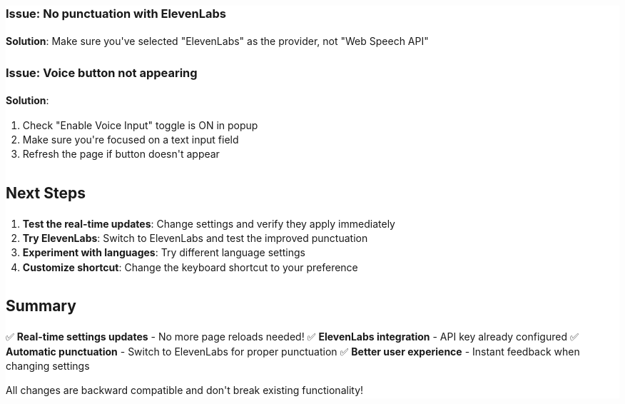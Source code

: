 ### Issue: No punctuation with ElevenLabs
**Solution**: Make sure you've selected "ElevenLabs" as the provider, not "Web Speech API"

### Issue: Voice button not appearing
**Solution**: 
1. Check "Enable Voice Input" toggle is ON in popup
2. Make sure you're focused on a text input field
3. Refresh the page if button doesn't appear

## Next Steps

1. **Test the real-time updates**: Change settings and verify they apply immediately
2. **Try ElevenLabs**: Switch to ElevenLabs and test the improved punctuation
3. **Experiment with languages**: Try different language settings
4. **Customize shortcut**: Change the keyboard shortcut to your preference

## Summary

✅ **Real-time settings updates** - No more page reloads needed!
✅ **ElevenLabs integration** - API key already configured
✅ **Automatic punctuation** - Switch to ElevenLabs for proper punctuation
✅ **Better user experience** - Instant feedback when changing settings

All changes are backward compatible and don't break existing functionality!

